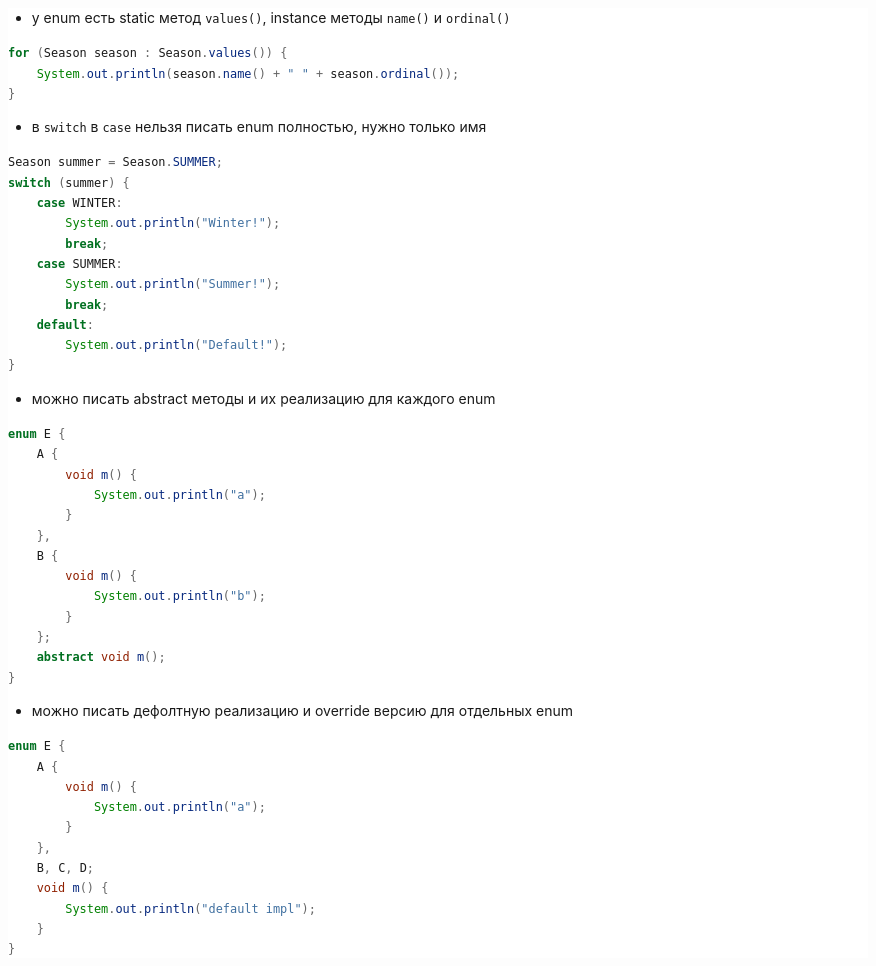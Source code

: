 - у enum есть static метод ```values()```, instance методы ```name()``` и ```ordinal()```
```java
for (Season season : Season.values()) {
    System.out.println(season.name() + " " + season.ordinal());
}
```

- в ```switch``` в ```case``` нельзя писать enum полностью, нужно только имя
```java
Season summer = Season.SUMMER;
switch (summer) {
    case WINTER:
        System.out.println("Winter!");
        break;
    case SUMMER:
        System.out.println("Summer!");
        break;
    default:
        System.out.println("Default!");
}
```

- можно писать abstract методы и их реализацию для каждого enum
```java
enum E {
    A {
        void m() {
            System.out.println("a");
        }
    },
    B {
        void m() {
            System.out.println("b");
        }
    };
    abstract void m();
}
```

- можно писать дефолтную реализацию и override версию для отдельных enum
```java
enum E {
    A {
        void m() {
            System.out.println("a");
        }
    },
    B, C, D;
    void m() {
        System.out.println("default impl");
    }
}
```
